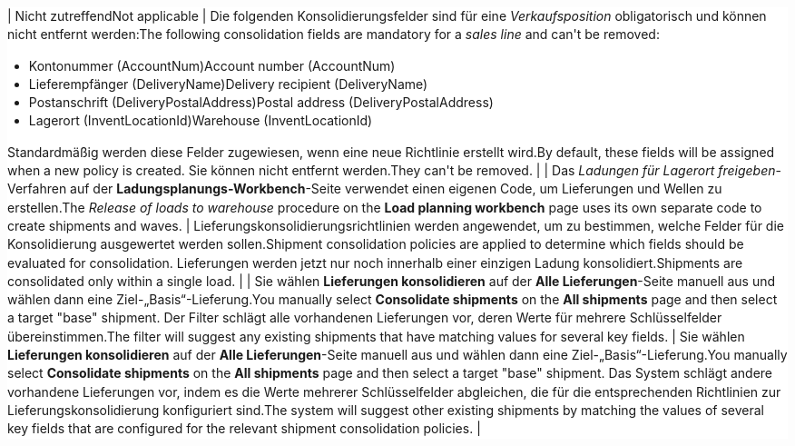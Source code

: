 | <span data-ttu-id="4ad36-248">Nicht zutreffend</span><span class="sxs-lookup"><span data-stu-id="4ad36-248">Not applicable</span></span> | <span data-ttu-id="4ad36-249">Die folgenden Konsolidierungsfelder sind für eine *Verkaufsposition* obligatorisch und können nicht entfernt werden:</span><span class="sxs-lookup"><span data-stu-id="4ad36-249">The following consolidation fields are mandatory for a *sales line* and can't be removed:</span></span><ul><li><span data-ttu-id="4ad36-250">Kontonummer (AccountNum)</span><span class="sxs-lookup"><span data-stu-id="4ad36-250">Account number (AccountNum)</span></span></li><li><span data-ttu-id="4ad36-251">Lieferempfänger (DeliveryName)</span><span class="sxs-lookup"><span data-stu-id="4ad36-251">Delivery recipient (DeliveryName)</span></span></li><li><span data-ttu-id="4ad36-252">Postanschrift (DeliveryPostalAddress)</span><span class="sxs-lookup"><span data-stu-id="4ad36-252">Postal address (DeliveryPostalAddress)</span></span></li><li><span data-ttu-id="4ad36-253">Lagerort (InventLocationId)</span><span class="sxs-lookup"><span data-stu-id="4ad36-253">Warehouse (InventLocationId)</span></span></li></ul><span data-ttu-id="4ad36-254">Standardmäßig werden diese Felder zugewiesen, wenn eine neue Richtlinie erstellt wird.</span><span class="sxs-lookup"><span data-stu-id="4ad36-254">By default, these fields will be assigned when a new policy is created.</span></span> <span data-ttu-id="4ad36-255">Sie können nicht entfernt werden.</span><span class="sxs-lookup"><span data-stu-id="4ad36-255">They can't be removed.</span></span> |
| <span data-ttu-id="4ad36-256">Das *Ladungen für Lagerort freigeben*-Verfahren auf der **Ladungsplanungs-Workbench**-Seite verwendet einen eigenen Code, um Lieferungen und Wellen zu erstellen.</span><span class="sxs-lookup"><span data-stu-id="4ad36-256">The *Release of loads to warehouse* procedure on the **Load planning workbench** page uses its own separate code to create shipments and waves.</span></span> | <span data-ttu-id="4ad36-257">Lieferungskonsolidierungsrichtlinien werden angewendet, um zu bestimmen, welche Felder für die Konsolidierung ausgewertet werden sollen.</span><span class="sxs-lookup"><span data-stu-id="4ad36-257">Shipment consolidation policies are applied to determine which fields should be evaluated for consolidation.</span></span> <span data-ttu-id="4ad36-258">Lieferungen werden jetzt nur noch innerhalb einer einzigen Ladung konsolidiert.</span><span class="sxs-lookup"><span data-stu-id="4ad36-258">Shipments are consolidated only within a single load.</span></span> |
| <span data-ttu-id="4ad36-259">Sie wählen **Lieferungen konsolidieren** auf der **Alle Lieferungen**-Seite manuell aus und wählen dann eine Ziel-„Basis“-Lieferung.</span><span class="sxs-lookup"><span data-stu-id="4ad36-259">You manually select **Consolidate shipments** on the **All shipments** page and then select a target "base" shipment.</span></span> <span data-ttu-id="4ad36-260">Der Filter schlägt alle vorhandenen Lieferungen vor, deren Werte für mehrere Schlüsselfelder übereinstimmen.</span><span class="sxs-lookup"><span data-stu-id="4ad36-260">The filter will suggest any existing shipments that have matching values for several key fields.</span></span> | <span data-ttu-id="4ad36-261">Sie wählen **Lieferungen konsolidieren** auf der **Alle Lieferungen**-Seite manuell aus und wählen dann eine Ziel-„Basis“-Lieferung.</span><span class="sxs-lookup"><span data-stu-id="4ad36-261">You manually select **Consolidate shipments** on the **All shipments** page and then select a target "base" shipment.</span></span> <span data-ttu-id="4ad36-262">Das System schlägt andere vorhandene Lieferungen vor, indem es die Werte mehrerer Schlüsselfelder abgleichen, die für die entsprechenden Richtlinien zur Lieferungskonsolidierung konfiguriert sind.</span><span class="sxs-lookup"><span data-stu-id="4ad36-262">The system will suggest other existing shipments by matching the values of several key fields that are configured for the relevant shipment consolidation policies.</span></span> |